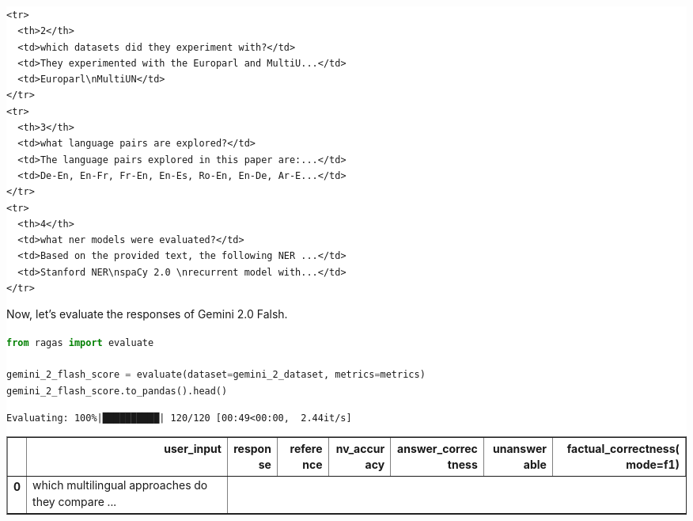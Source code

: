     <tr>
      <th>2</th>
      <td>which datasets did they experiment with?</td>
      <td>They experimented with the Europarl and MultiU...</td>
      <td>Europarl\nMultiUN</td>
    </tr>
    <tr>
      <th>3</th>
      <td>what language pairs are explored?</td>
      <td>The language pairs explored in this paper are:...</td>
      <td>De-En, En-Fr, Fr-En, En-Es, Ro-En, En-De, Ar-E...</td>
    </tr>
    <tr>
      <th>4</th>
      <td>what ner models were evaluated?</td>
      <td>Based on the provided text, the following NER ...</td>
      <td>Stanford NER\nspaCy 2.0 \nrecurrent model with...</td>
    </tr>
  </tbody>
</table>
</div>



Now, let’s evaluate the responses of Gemini 2.0 Falsh.


```python
from ragas import evaluate

gemini_2_flash_score = evaluate(dataset=gemini_2_dataset, metrics=metrics)
gemini_2_flash_score.to_pandas().head()
```
```
Evaluating: 100%|██████████| 120/120 [00:49<00:00,  2.44it/s]
```
<div>
<style scoped>
    .dataframe tbody tr th:only-of-type {
        vertical-align: middle;
    }

    .dataframe tbody tr th {
        vertical-align: top;
    }

    .dataframe thead th {
        text-align: right;
    }
</style>
<table border="1">
  <thead>
    <tr style="text-align: right;">
      <th></th>
      <th>user_input</th>
      <th>response</th>
      <th>reference</th>
      <th>nv_accuracy</th>
      <th>answer_correctness</th>
      <th>unanswerable</th>
      <th>factual_correctness(mode=f1)</th>
    </tr>
  </thead>
  <tbody>
    <tr>
      <th>0</th>
      <td>which multilingual approaches do they compare ...</td>